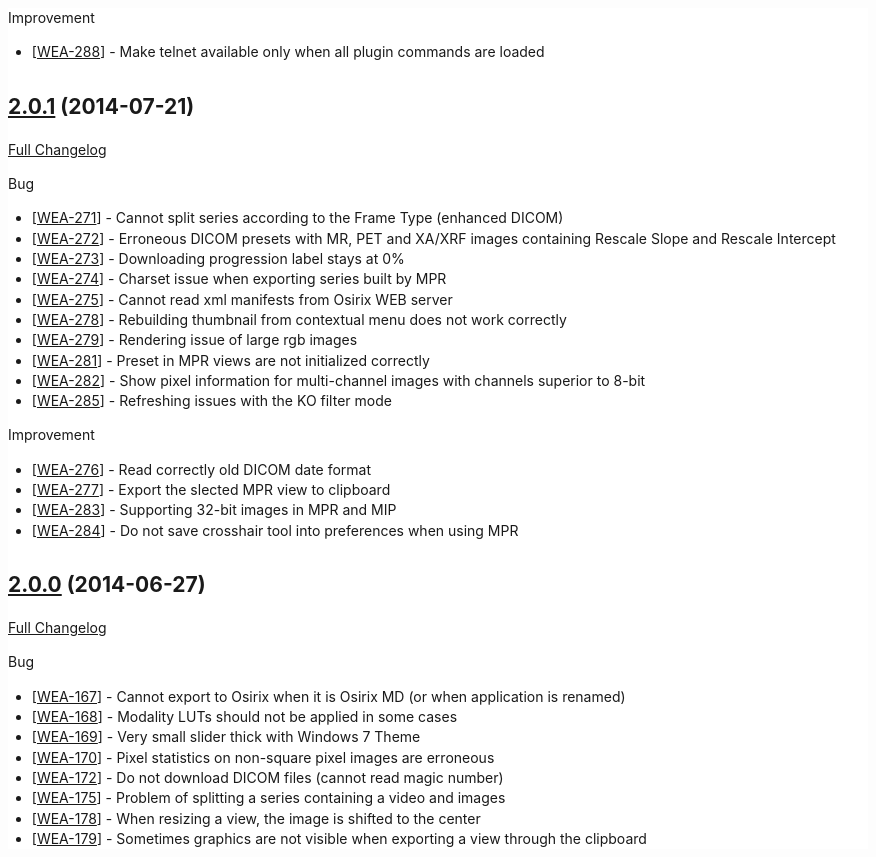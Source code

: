 Improvement

-   [[WEA-288](https://dcm4che.atlassian.net/browse/WEA-288)] - Make telnet available only when all plugin commands are loaded

## [2.0.1](https://github.com/nroduit/weasis/tree/2.0.1) (2014-07-21)
[Full Changelog](https://github.com/nroduit/weasis/compare/2.0.0...2.0.1)

Bug

-   [[WEA-271](https://dcm4che.atlassian.net/browse/WEA-271)] - Cannot split series according to the Frame Type (enhanced DICOM)
-   [[WEA-272](https://dcm4che.atlassian.net/browse/WEA-272)] - Erroneous DICOM presets with MR, PET and XA/XRF images containing Rescale Slope and Rescale Intercept
-   [[WEA-273](https://dcm4che.atlassian.net/browse/WEA-273)] - Downloading progression label stays at 0%
-   [[WEA-274](https://dcm4che.atlassian.net/browse/WEA-274)] - Charset issue when exporting series built by MPR
-   [[WEA-275](https://dcm4che.atlassian.net/browse/WEA-275)] - Cannot read xml manifests from Osirix WEB server
-   [[WEA-278](https://dcm4che.atlassian.net/browse/WEA-278)] - Rebuilding thumbnail from contextual menu does not work correctly
-   [[WEA-279](https://dcm4che.atlassian.net/browse/WEA-279)] - Rendering issue of large rgb images
-   [[WEA-281](https://dcm4che.atlassian.net/browse/WEA-281)] - Preset in MPR views are not initialized correctly
-   [[WEA-282](https://dcm4che.atlassian.net/browse/WEA-282)] - Show pixel information for multi-channel images with channels superior to 8-bit
-   [[WEA-285](https://dcm4che.atlassian.net/browse/WEA-285)] - Refreshing issues with the KO filter mode

Improvement

-   [[WEA-276](https://dcm4che.atlassian.net/browse/WEA-276)] - Read correctly old DICOM date format
-   [[WEA-277](https://dcm4che.atlassian.net/browse/WEA-277)] - Export the slected MPR view to clipboard
-   [[WEA-283](https://dcm4che.atlassian.net/browse/WEA-283)] - Supporting 32-bit images in MPR and MIP
-   [[WEA-284](https://dcm4che.atlassian.net/browse/WEA-284)] - Do not save crosshair tool into preferences when using MPR

## [2.0.0](https://github.com/nroduit/weasis/tree/2.0.0) (2014-06-27)
[Full Changelog](https://github.com/nroduit/weasis/compare/1.2.9...2.0.0)

Bug

-   [[WEA-167](https://dcm4che.atlassian.net/browse/WEA-167)] - Cannot export to Osirix when it is Osirix MD (or when application is renamed)
-   [[WEA-168](https://dcm4che.atlassian.net/browse/WEA-168)] - Modality LUTs should not be applied in some cases
-   [[WEA-169](https://dcm4che.atlassian.net/browse/WEA-169)] - Very small slider thick with Windows 7 Theme
-   [[WEA-170](https://dcm4che.atlassian.net/browse/WEA-170)] - Pixel statistics on non-square pixel images are erroneous
-   [[WEA-172](https://dcm4che.atlassian.net/browse/WEA-172)] - Do not download DICOM files (cannot read magic number)
-   [[WEA-175](https://dcm4che.atlassian.net/browse/WEA-175)] - Problem of splitting a series containing a video and images
-   [[WEA-178](https://dcm4che.atlassian.net/browse/WEA-178)] - When resizing a view, the image is shifted to the center
-   [[WEA-179](https://dcm4che.atlassian.net/browse/WEA-179)] - Sometimes graphics are not visible when exporting a view through the clipboard